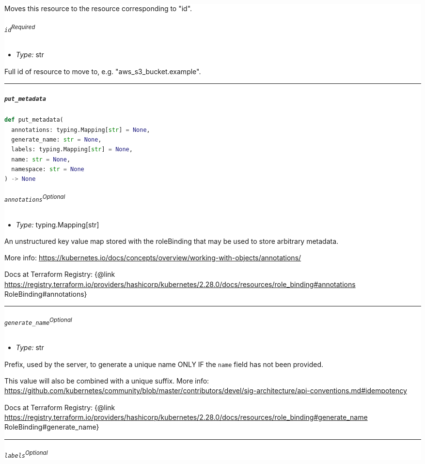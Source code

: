 Moves this resource to the resource corresponding to "id".

###### `id`<sup>Required</sup> <a name="id" id="@cdktf/provider-kubernetes.roleBinding.RoleBinding.moveToId.parameter.id"></a>

- *Type:* str

Full id of resource to move to, e.g. "aws_s3_bucket.example".

---

##### `put_metadata` <a name="put_metadata" id="@cdktf/provider-kubernetes.roleBinding.RoleBinding.putMetadata"></a>

```python
def put_metadata(
  annotations: typing.Mapping[str] = None,
  generate_name: str = None,
  labels: typing.Mapping[str] = None,
  name: str = None,
  namespace: str = None
) -> None
```

###### `annotations`<sup>Optional</sup> <a name="annotations" id="@cdktf/provider-kubernetes.roleBinding.RoleBinding.putMetadata.parameter.annotations"></a>

- *Type:* typing.Mapping[str]

An unstructured key value map stored with the roleBinding that may be used to store arbitrary metadata.

More info: https://kubernetes.io/docs/concepts/overview/working-with-objects/annotations/

Docs at Terraform Registry: {@link https://registry.terraform.io/providers/hashicorp/kubernetes/2.28.0/docs/resources/role_binding#annotations RoleBinding#annotations}

---

###### `generate_name`<sup>Optional</sup> <a name="generate_name" id="@cdktf/provider-kubernetes.roleBinding.RoleBinding.putMetadata.parameter.generateName"></a>

- *Type:* str

Prefix, used by the server, to generate a unique name ONLY IF the `name` field has not been provided.

This value will also be combined with a unique suffix. More info: https://github.com/kubernetes/community/blob/master/contributors/devel/sig-architecture/api-conventions.md#idempotency

Docs at Terraform Registry: {@link https://registry.terraform.io/providers/hashicorp/kubernetes/2.28.0/docs/resources/role_binding#generate_name RoleBinding#generate_name}

---

###### `labels`<sup>Optional</sup> <a name="labels" id="@cdktf/provider-kubernetes.roleBinding.RoleBinding.putMetadata.parameter.labels"></a>
